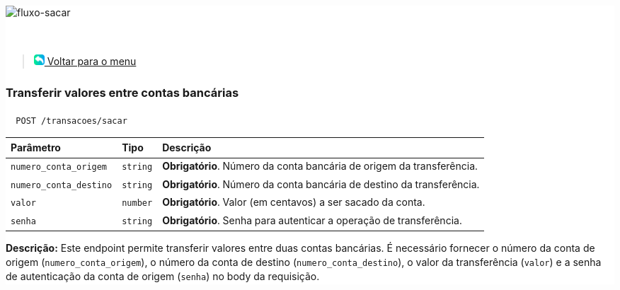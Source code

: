![fluxo-sacar](https://i.imgur.com/uiAroMg.png)

<br>

> [<img src='./assets/desfazer.png' alt='Retornar para o início' width='15'> Voltar para o menu](#índice)

### Transferir valores entre contas bancárias

```http
  POST /transacoes/sacar
```

| Parâmetro   | Tipo       | Descrição                                   |
| :---------- | :--------- | :------------------------------------------ |
| `numero_conta_origem`      | `string` | **Obrigatório**. Número da conta bancária de origem da transferência. |
| `numero_conta_destino`      | `string` | **Obrigatório**. Número da conta bancária de destino da transferência. |
| `valor`      | `number` | **Obrigatório**. Valor (em centavos) a ser sacado da conta. |
| `senha`      | `string` | **Obrigatório**. Senha para autenticar a operação de transferência. |

**Descrição:** 
Este endpoint permite transferir valores entre duas contas bancárias. É necessário fornecer o número da conta de origem (`numero_conta_origem`), o número da conta de destino (`numero_conta_destino`), o valor da transferência (`valor`) e a senha de autenticação da conta de origem (`senha`) no body da requisição.
